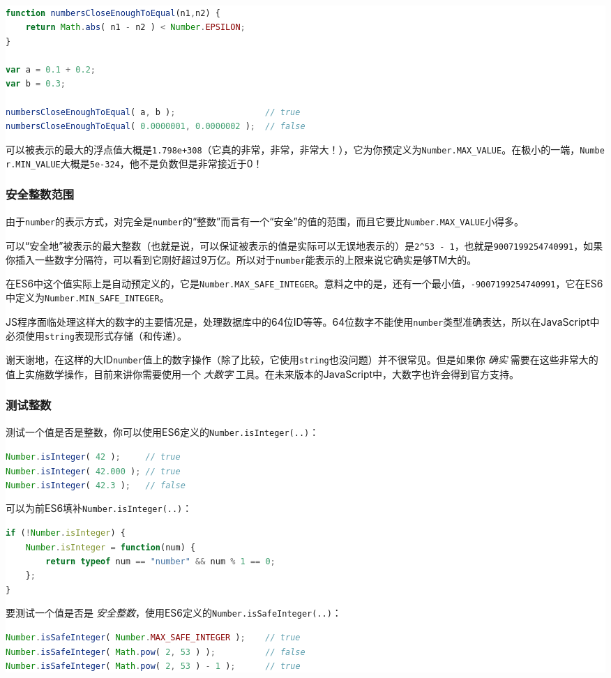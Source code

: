 ```js
function numbersCloseEnoughToEqual(n1,n2) {
	return Math.abs( n1 - n2 ) < Number.EPSILON;
}

var a = 0.1 + 0.2;
var b = 0.3;

numbersCloseEnoughToEqual( a, b );					// true
numbersCloseEnoughToEqual( 0.0000001, 0.0000002 );	// false
```

可以被表示的最大的浮点值大概是`1.798e+308`（它真的非常，非常，非常大！），它为你预定义为`Number.MAX_VALUE`。在极小的一端，`Number.MIN_VALUE`大概是`5e-324`，他不是负数但是非常接近于0！

### 安全整数范围

由于`number`的表示方式，对完全是`number`的“整数”而言有一个“安全”的值的范围，而且它要比`Number.MAX_VALUE`小得多。

可以“安全地”被表示的最大整数（也就是说，可以保证被表示的值是实际可以无误地表示的）是`2^53 - 1`，也就是`9007199254740991`，如果你插入一些数字分隔符，可以看到它刚好超过9万亿。所以对于`number`能表示的上限来说它确实是够TM大的。

在ES6中这个值实际上是自动预定义的，它是`Number.MAX_SAFE_INTEGER`。意料之中的是，还有一个最小值，`-9007199254740991`，它在ES6中定义为`Number.MIN_SAFE_INTEGER`。

JS程序面临处理这样大的数字的主要情况是，处理数据库中的64位ID等等。64位数字不能使用`number`类型准确表达，所以在JavaScript中必须使用`string`表现形式存储（和传递）。

谢天谢地，在这样的大ID`number`值上的数字操作（除了比较，它使用`string`也没问题）并不很常见。但是如果你 *确实* 需要在这些非常大的值上实施数学操作，目前来讲你需要使用一个 *大数字* 工具。在未来版本的JavaScript中，大数字也许会得到官方支持。

### 测试整数

测试一个值是否是整数，你可以使用ES6定义的`Number.isInteger(..)`：

```js
Number.isInteger( 42 );		// true
Number.isInteger( 42.000 );	// true
Number.isInteger( 42.3 );	// false
```

可以为前ES6填补`Number.isInteger(..)`：

```js
if (!Number.isInteger) {
	Number.isInteger = function(num) {
		return typeof num == "number" && num % 1 == 0;
	};
}
```

要测试一个值是否是 *安全整数*，使用ES6定义的`Number.isSafeInteger(..)`：

```js
Number.isSafeInteger( Number.MAX_SAFE_INTEGER );	// true
Number.isSafeInteger( Math.pow( 2, 53 ) );			// false
Number.isSafeInteger( Math.pow( 2, 53 ) - 1 );		// true
```
